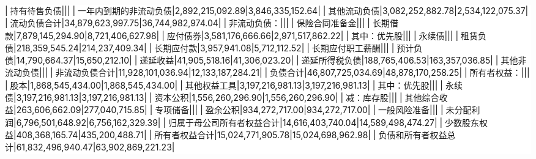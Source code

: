 | 持有待售负债|||
| 一年内到期的非流动负债|2,892,215,092.89|3,846,335,152.64|
| 其他流动负债|3,082,252,882.78|2,534,122,075.37|
| 流动负债合计|34,879,623,997.75|36,744,982,974.04|
| 非流动负债：|||
| 保险合同准备金|||
| 长期借款|7,879,145,294.90|8,721,406,627.98|
| 应付债券|3,581,176,666.66|2,971,517,862.22|
| 其中：优先股|||
| 永续债|||
| 租赁负债|218,359,545.24|214,237,409.34|
| 长期应付款|3,957,941.08|5,712,112.52|
| 长期应付职工薪酬|||
| 预计负债|14,790,664.37|15,650,212.10|
| 递延收益|41,905,518.16|41,306,023.20|
| 递延所得税负债|188,765,406.53|163,357,036.85|
| 其他非流动负债|||
| 非流动负债合计|11,928,101,036.94|12,133,187,284.21|
| 负债合计|46,807,725,034.69|48,878,170,258.25|
| 所有者权益：|||
| 股本|1,868,545,434.00|1,868,545,434.00|
| 其他权益工具|3,197,216,981.13|3,197,216,981.13|
| 其中：优先股|||
| 永续债|3,197,216,981.13|3,197,216,981.13|
| 资本公积|1,556,260,296.90|1,556,260,296.90|
| 减：库存股|||
| 其他综合收益|263,606,662.09|277,040,715.85|
| 专项储备|||
| 盈余公积|934,272,717.00|934,272,717.00|
| 一般风险准备|||
| 未分配利润|6,796,501,648.92|6,756,162,329.39|
| 归属于母公司所有者权益合计|14,616,403,740.04|14,589,498,474.27|
| 少数股东权益|408,368,165.74|435,200,488.71|
| 所有者权益合计|15,024,771,905.78|15,024,698,962.98|
| 负债和所有者权益总计|61,832,496,940.47|63,902,869,221.23|  
